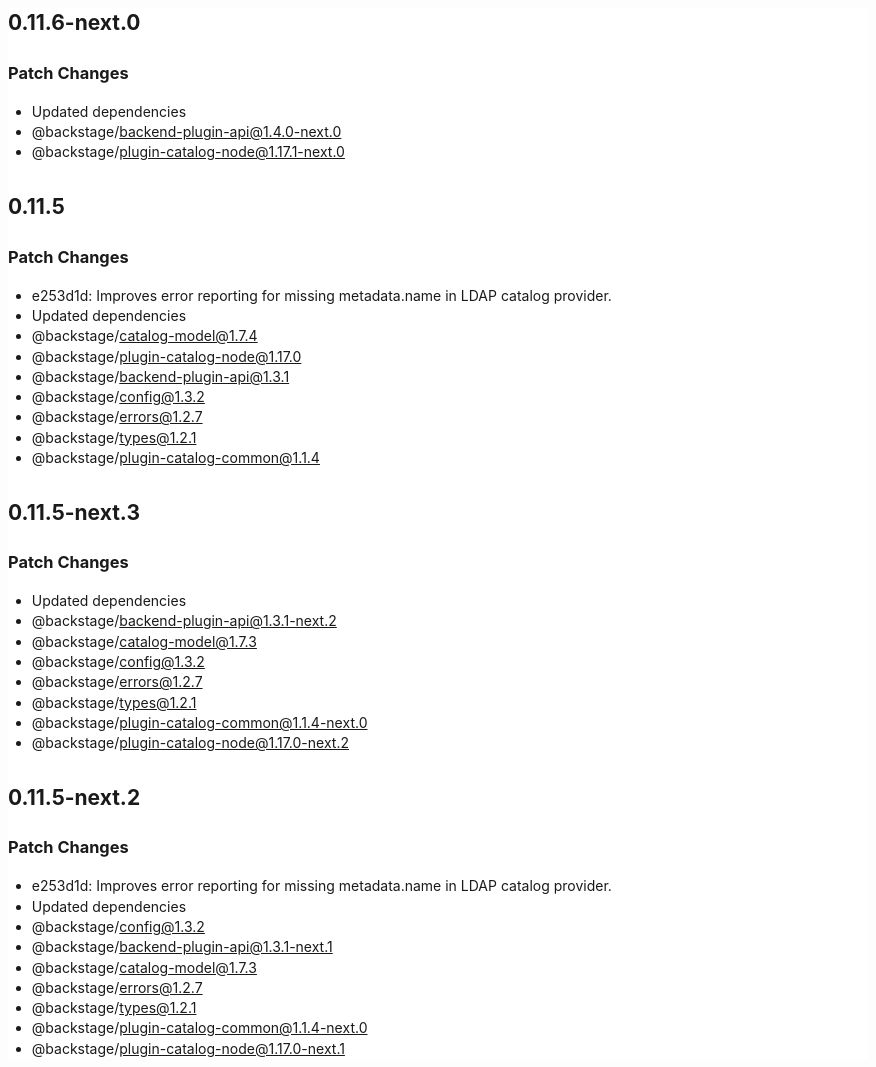## 0.11.6-next.0

### Patch Changes

- Updated dependencies
 - @backstage/backend-plugin-api@1.4.0-next.0
 - @backstage/plugin-catalog-node@1.17.1-next.0

## 0.11.5

### Patch Changes

- e253d1d: Improves error reporting for missing metadata.name in LDAP catalog provider.
- Updated dependencies
 - @backstage/catalog-model@1.7.4
 - @backstage/plugin-catalog-node@1.17.0
 - @backstage/backend-plugin-api@1.3.1
 - @backstage/config@1.3.2
 - @backstage/errors@1.2.7
 - @backstage/types@1.2.1
 - @backstage/plugin-catalog-common@1.1.4

## 0.11.5-next.3

### Patch Changes

- Updated dependencies
 - @backstage/backend-plugin-api@1.3.1-next.2
 - @backstage/catalog-model@1.7.3
 - @backstage/config@1.3.2
 - @backstage/errors@1.2.7
 - @backstage/types@1.2.1
 - @backstage/plugin-catalog-common@1.1.4-next.0
 - @backstage/plugin-catalog-node@1.17.0-next.2

## 0.11.5-next.2

### Patch Changes

- e253d1d: Improves error reporting for missing metadata.name in LDAP catalog provider.
- Updated dependencies
 - @backstage/config@1.3.2
 - @backstage/backend-plugin-api@1.3.1-next.1
 - @backstage/catalog-model@1.7.3
 - @backstage/errors@1.2.7
 - @backstage/types@1.2.1
 - @backstage/plugin-catalog-common@1.1.4-next.0
 - @backstage/plugin-catalog-node@1.17.0-next.1
